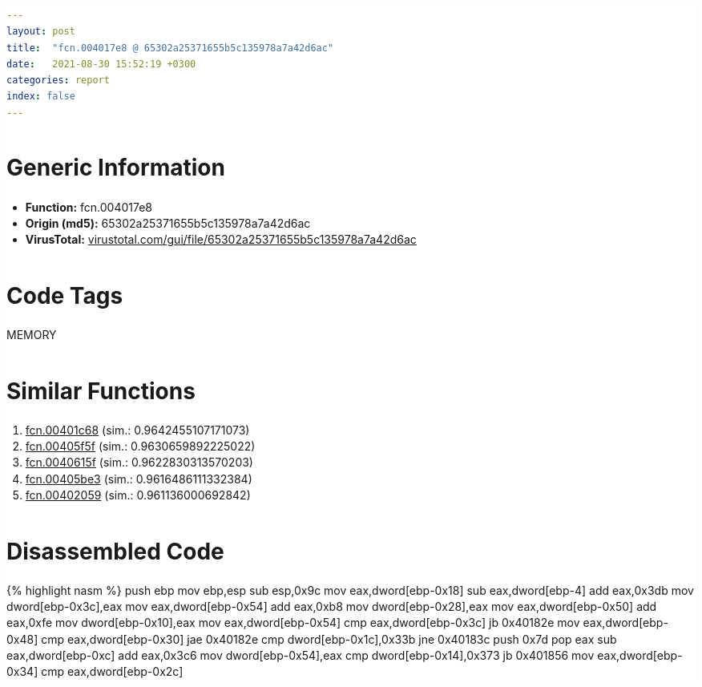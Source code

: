```yaml
---
layout: post
title:  "fcn.004017e8 @ 65302a25371655b5c135978a7a42d6ac"
date:   2021-08-30 15:52:19 +0300
categories: report
index: false
---
```


# Generic Information
- **Function:** fcn.004017e8
- **Origin (md5):** 65302a25371655b5c135978a7a42d6ac
- **VirusTotal:** [virustotal.com/gui/file/65302a25371655b5c135978a7a42d6ac][virustotal_ref]

# Code Tags
<span class="tag" id="MEMORY">MEMORY</span>


# Similar Functions

1. [fcn.00401c68][similar_1_ref] (sim.: 0.9642455107171073)
2. [fcn.00405f5f][similar_2_ref] (sim.: 0.9630659892225022)
3. [fcn.0040615f][similar_3_ref] (sim.: 0.9622830313570203)
4. [fcn.00405be3][similar_4_ref] (sim.: 0.9616486111332384)
5. [fcn.00402059][similar_5_ref] (sim.: 0.961136000692842)


# Disassembled Code

{% highlight nasm %}
push ebp
mov ebp,esp
sub esp,0x9c
mov eax,dword[ebp-0x18]
sub eax,dword[ebp-4]
add eax,0x3db
mov dword[ebp-0x3c],eax
mov eax,dword[ebp-0x54]
add eax,0xb8
mov dword[ebp-0x28],eax
mov eax,dword[ebp-0x50]
add eax,0xfe
mov dword[ebp-0x10],eax
mov eax,dword[ebp-0x54]
cmp eax,dword[ebp-0x3c]
jb 0x40182e
mov eax,dword[ebp-0x48]
cmp eax,dword[ebp-0x30]
jae 0x40182e
cmp dword[ebp-0x1c],0x33b
jne 0x40183c
push 0x7d
pop eax
sub eax,dword[ebp-0xc]
add eax,0x3c6
mov dword[ebp-0x54],eax
cmp dword[ebp-0x14],0x373
jb 0x401856
mov eax,dword[ebp-0x34]
cmp eax,dword[ebp-0x2c]

[similar_1_ref]: /report/fcn.00401c68@decdedd4c31309313b81ab896d055b39
[similar_2_ref]: /report/fcn.00405f5f@03566ca6c146fb1f8bfbce50f19cbb41
[similar_3_ref]: /report/fcn.0040615f@4b23380b9a3d725ff34b4863334d2fd1
[similar_4_ref]: /report/fcn.00405be3@8a08237568bc7b1a4e9813b2af535d73
[similar_5_ref]: /report/fcn.00402059@01be4434cc5f975da87a4b25d209e100
[virustotal_ref]: https://www.virustotal.com/gui/file/65302a25371655b5c135978a7a42d6ac